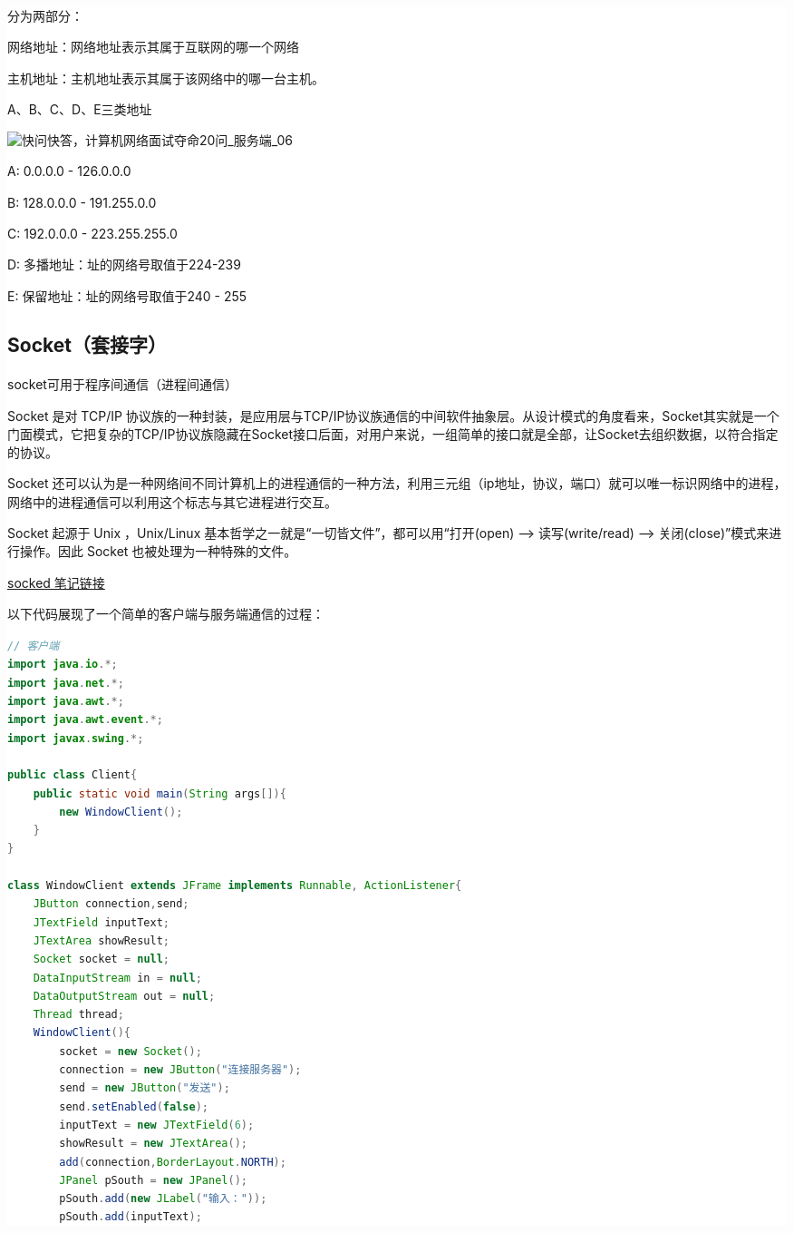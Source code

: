 分为两部分：

网络地址：网络地址表示其属于互联网的哪一个网络

主机地址：主机地址表示其属于该网络中的哪一台主机。

A、B、C、D、E三类地址

![快问快答，计算机网络面试夺命20问_服务端_06](https://s2.51cto.com/images/blog/202108/02/0ef421fb820ff26e645a073f8781a92c.png?x-oss-process=image/watermark,size_16,text_QDUxQ1RP5Y2a5a6i,color_FFFFFF,t_30,g_se,x_10,y_10,shadow_20,type_ZmFuZ3poZW5naGVpdGk=/format,webp/resize,m_fixed,w_1184)

A: 0.0.0.0 - 126.0.0.0

B: 128.0.0.0 - 191.255.0.0

C: 192.0.0.0 - 223.255.255.0

D: 多播地址：址的网络号取值于224-239

E: 保留地址：址的网络号取值于240 - 255



## Socket（套接字）

socket可用于程序间通信（进程间通信）

Socket 是对 TCP/IP 协议族的一种封装，是应用层与TCP/IP协议族通信的中间软件抽象层。从设计模式的角度看来，Socket其实就是一个门面模式，它把复杂的TCP/IP协议族隐藏在Socket接口后面，对用户来说，一组简单的接口就是全部，让Socket去组织数据，以符合指定的协议。

Socket 还可以认为是一种网络间不同计算机上的进程通信的一种方法，利用三元组（ip地址，协议，端口）就可以唯一标识网络中的进程，网络中的进程通信可以利用这个标志与其它进程进行交互。

Socket 起源于 Unix ，Unix/Linux 基本哲学之一就是“一切皆文件”，都可以用“打开(open) –> 读写(write/read) –> 关闭(close)”模式来进行操作。因此 Socket 也被处理为一种特殊的文件。

[socked 笔记链接](https://hit-alibaba.github.io/interview/basic/network/Socket-Programming-Basic.html)

以下代码展现了一个简单的客户端与服务端通信的过程：

```java
// 客户端
import java.io.*;
import java.net.*;
import java.awt.*;
import java.awt.event.*;
import javax.swing.*;

public class Client{
    public static void main(String args[]){
        new WindowClient();
    }
}

class WindowClient extends JFrame implements Runnable, ActionListener{
    JButton connection,send;
    JTextField inputText;
    JTextArea showResult;
    Socket socket = null;
    DataInputStream in = null;
    DataOutputStream out = null;
    Thread thread;
    WindowClient(){
        socket = new Socket();
        connection = new JButton("连接服务器");
        send = new JButton("发送");
        send.setEnabled(false);
        inputText = new JTextField(6);
        showResult = new JTextArea();
        add(connection,BorderLayout.NORTH);
        JPanel pSouth = new JPanel();
        pSouth.add(new JLabel("输入："));
        pSouth.add(inputText);
```
